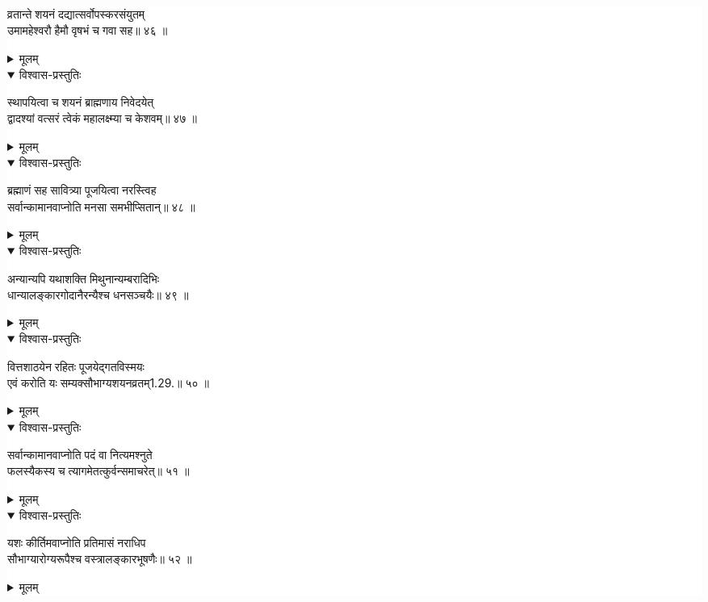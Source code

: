 व्रतान्ते शयनं दद्यात्सर्वोपस्करसंयुतम्  
उमामहेश्वरौ हैमौ वृषभं च गवा सह॥ ४६ ॥
</details>

<details><summary>मूलम्</summary></details>



<details open><summary>विश्वास-प्रस्तुतिः</summary>

स्थापयित्वा च शयनं ब्राह्मणाय निवेदयेत्  
द्वादश्यां वत्सरं त्वेकं महालक्ष्म्या च केशवम्॥ ४७ ॥
</details>

<details><summary>मूलम्</summary></details>



<details open><summary>विश्वास-प्रस्तुतिः</summary>

ब्रह्माणं सह सावित्र्या पूजयित्वा नरस्त्विह  
सर्वान्कामानवाप्नोति मनसा समभीप्सितान्॥ ४८ ॥
</details>

<details><summary>मूलम्</summary></details>



<details open><summary>विश्वास-प्रस्तुतिः</summary>

अन्यान्यपि यथाशक्ति मिथुनान्यम्बरादिभिः  
धान्यालङ्कारगोदानैरन्यैश्च धनसञ्चयैः॥ ४९ ॥
</details>

<details><summary>मूलम्</summary></details>



<details open><summary>विश्वास-प्रस्तुतिः</summary>

वित्तशाठयेन रहितः पूजयेद्गतविस्मयः  
एवं करोति यः सम्यक्सौभाग्यशयनव्रतम्1.29.॥ ५० ॥
</details>

<details><summary>मूलम्</summary></details>



<details open><summary>विश्वास-प्रस्तुतिः</summary>

सर्वान्कामानवाप्नोति पदं वा नित्यमश्नुते  
फलस्यैकस्य च त्यागमेतत्कुर्वन्समाचरेत्॥ ५१ ॥
</details>

<details><summary>मूलम्</summary></details>



<details open><summary>विश्वास-प्रस्तुतिः</summary>

यशः कीर्तिमवाप्नोति प्रतिमासं नराधिप  
सौभाग्यारोग्यरूपैश्च वस्त्रालङ्कारभूषणैः॥ ५२ ॥
</details>

<details><summary>मूलम्</summary></details>
